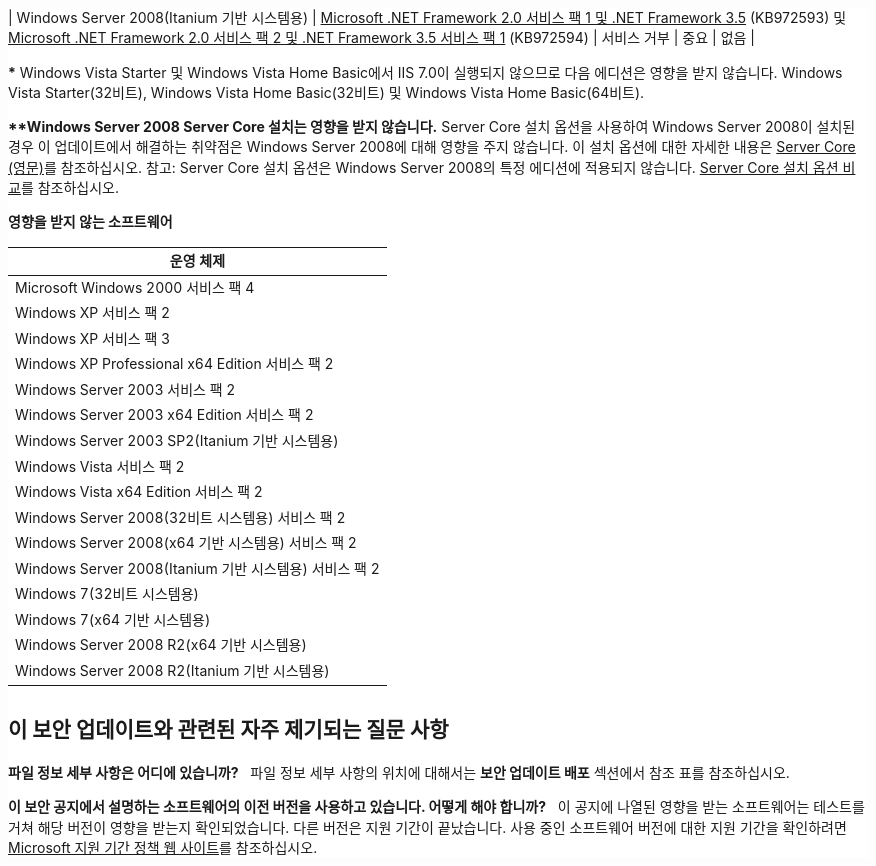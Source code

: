 | Windows Server 2008(Itanium 기반 시스템용) | [Microsoft .NET Framework 2.0 서비스 팩 1 및 .NET Framework 3.5](http://www.microsoft.com/downloads/details.aspx?familyid=cbf40800-f3b3-43da-ace1-d942d3378ccd) (KB972593) 및 [Microsoft .NET Framework 2.0 서비스 팩 2 및 .NET Framework 3.5 서비스 팩 1](http://www.microsoft.com/downloads/details.aspx?familyid=87c4a868-b3b5-467d-96a4-633532ab548f) (KB972594)                               | 서비스 거부    | 중요        | 없음                      |

**\*** Windows Vista Starter 및 Windows Vista Home Basic에서 IIS 7.0이 실행되지 않으므로 다음 에디션은 영향을 받지 않습니다. Windows Vista Starter(32비트), Windows Vista Home Basic(32비트) 및 Windows Vista Home Basic(64비트).

**\*\*Windows Server 2008 Server Core 설치는 영향을 받지 않습니다.** Server Core 설치 옵션을 사용하여 Windows Server 2008이 설치된 경우 이 업데이트에서 해결하는 취약점은 Windows Server 2008에 대해 영향을 주지 않습니다. 이 설치 옵션에 대한 자세한 내용은 [Server Core (영문)](http://msdn.microsoft.com/en-us/library/ms723891(vs.85).aspx)를 참조하십시오. 참고: Server Core 설치 옵션은 Windows Server 2008의 특정 에디션에 적용되지 않습니다. [Server Core 설치 옵션 비교](http://www.microsoft.com/korea/windowsserver2008/compare-core-installation.aspx)를 참조하십시오.

**영향을 받지 않는 소프트웨어**

| 운영 체제                                              |
|--------------------------------------------------------|
| Microsoft Windows 2000 서비스 팩 4                     |
| Windows XP 서비스 팩 2                                 |
| Windows XP 서비스 팩 3                                 |
| Windows XP Professional x64 Edition 서비스 팩 2        |
| Windows Server 2003 서비스 팩 2                        |
| Windows Server 2003 x64 Edition 서비스 팩 2            |
| Windows Server 2003 SP2(Itanium 기반 시스템용)         |
| Windows Vista 서비스 팩 2                              |
| Windows Vista x64 Edition 서비스 팩 2                  |
| Windows Server 2008(32비트 시스템용) 서비스 팩 2       |
| Windows Server 2008(x64 기반 시스템용) 서비스 팩 2     |
| Windows Server 2008(Itanium 기반 시스템용) 서비스 팩 2 |
| Windows 7(32비트 시스템용)                             |
| Windows 7(x64 기반 시스템용)                           |
| Windows Server 2008 R2(x64 기반 시스템용)              |
| Windows Server 2008 R2(Itanium 기반 시스템용)          |

이 보안 업데이트와 관련된 자주 제기되는 질문 사항
-------------------------------------------------

<span></span>
**파일 정보 세부 사항은 어디에 있습니까?**  
파일 정보 세부 사항의 위치에 대해서는 **보안 업데이트 배포** 섹션에서 참조 표를 참조하십시오.

**이 보안 공지에서 설명하는 소프트웨어의 이전 버전을 사용하고 있습니다. 어떻게 해야 합니까?**  
이 공지에 나열된 영향을 받는 소프트웨어는 테스트를 거쳐 해당 버전이 영향을 받는지 확인되었습니다. 다른 버전은 지원 기간이 끝났습니다. 사용 중인 소프트웨어 버전에 대한 지원 기간을 확인하려면 [Microsoft 지원 기간 정책 웹 사이트](http://go.microsoft.com/fwlink/?linkid=21742)를 참조하십시오.
